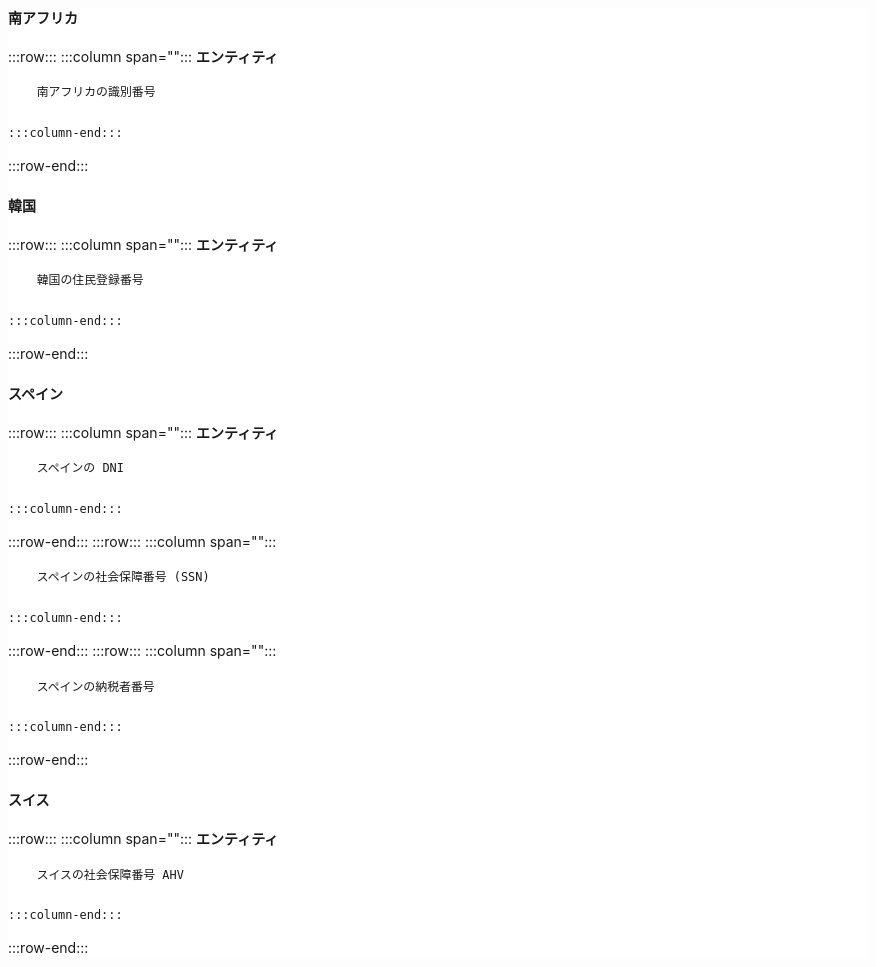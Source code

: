 
#### <a name="south-africa"></a>南アフリカ

:::row:::
    :::column span="":::
        **エンティティ**

        南アフリカの識別番号

    :::column-end:::
:::row-end:::


#### <a name="south-korea"></a>韓国

:::row:::
    :::column span="":::
        **エンティティ**

        韓国の住民登録番号

    :::column-end:::
:::row-end:::

#### <a name="spain"></a>スペイン

:::row:::
    :::column span="":::
        **エンティティ**

        スペインの DNI

    :::column-end:::
:::row-end:::
:::row:::
    :::column span="":::

        スペインの社会保障番号 (SSN)

    :::column-end:::
:::row-end:::
:::row:::
    :::column span="":::

        スペインの納税者番号

    :::column-end:::
:::row-end:::
 
#### <a name="switzerland"></a>スイス

:::row:::
    :::column span="":::
        **エンティティ**

        スイスの社会保障番号 AHV

    :::column-end:::
:::row-end:::
